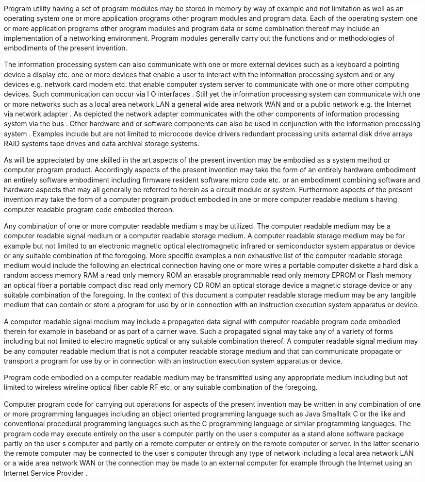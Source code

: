 Program utility having a set of program modules may be stored in memory by way of example and not limitation as well as an operating system one or more application programs other program modules and program data. Each of the operating system one or more application programs other program modules and program data or some combination thereof may include an implementation of a networking environment. Program modules generally carry out the functions and or methodologies of embodiments of the present invention.

The information processing system can also communicate with one or more external devices such as a keyboard a pointing device a display etc. one or more devices that enable a user to interact with the information processing system and or any devices e.g. network card modem etc. that enable computer system server to communicate with one or more other computing devices. Such communication can occur via I O interfaces . Still yet the information processing system can communicate with one or more networks such as a local area network LAN a general wide area network WAN and or a public network e.g. the Internet via network adapter . As depicted the network adapter communicates with the other components of information processing system via the bus . Other hardware and or software components can also be used in conjunction with the information processing system . Examples include but are not limited to microcode device drivers redundant processing units external disk drive arrays RAID systems tape drives and data archival storage systems.

As will be appreciated by one skilled in the art aspects of the present invention may be embodied as a system method or computer program product. Accordingly aspects of the present invention may take the form of an entirely hardware embodiment an entirely software embodiment including firmware resident software micro code etc. or an embodiment combining software and hardware aspects that may all generally be referred to herein as a circuit module or system. Furthermore aspects of the present invention may take the form of a computer program product embodied in one or more computer readable medium s having computer readable program code embodied thereon.

Any combination of one or more computer readable medium s may be utilized. The computer readable medium may be a computer readable signal medium or a computer readable storage medium. A computer readable storage medium may be for example but not limited to an electronic magnetic optical electromagnetic infrared or semiconductor system apparatus or device or any suitable combination of the foregoing. More specific examples a non exhaustive list of the computer readable storage medium would include the following an electrical connection having one or more wires a portable computer diskette a hard disk a random access memory RAM a read only memory ROM an erasable programmable read only memory EPROM or Flash memory an optical fiber a portable compact disc read only memory CD ROM an optical storage device a magnetic storage device or any suitable combination of the foregoing. In the context of this document a computer readable storage medium may be any tangible medium that can contain or store a program for use by or in connection with an instruction execution system apparatus or device.

A computer readable signal medium may include a propagated data signal with computer readable program code embodied therein for example in baseband or as part of a carrier wave. Such a propagated signal may take any of a variety of forms including but not limited to electro magnetic optical or any suitable combination thereof. A computer readable signal medium may be any computer readable medium that is not a computer readable storage medium and that can communicate propagate or transport a program for use by or in connection with an instruction execution system apparatus or device.

Program code embodied on a computer readable medium may be transmitted using any appropriate medium including but not limited to wireless wireline optical fiber cable RF etc. or any suitable combination of the foregoing.

Computer program code for carrying out operations for aspects of the present invention may be written in any combination of one or more programming languages including an object oriented programming language such as Java Smalltalk C or the like and conventional procedural programming languages such as the C programming language or similar programming languages. The program code may execute entirely on the user s computer partly on the user s computer as a stand alone software package partly on the user s computer and partly on a remote computer or entirely on the remote computer or server. In the latter scenario the remote computer may be connected to the user s computer through any type of network including a local area network LAN or a wide area network WAN or the connection may be made to an external computer for example through the Internet using an Internet Service Provider .
